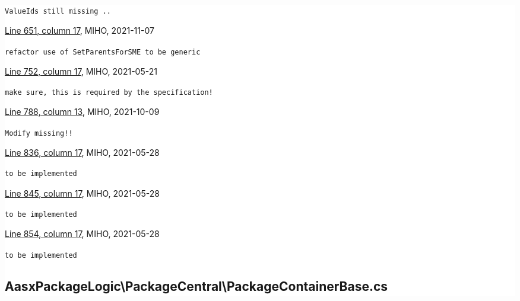     ValueIds still missing ..

[Line 651, column 17](
https://github.com/admin-shell-io/aasx-package-explorer/blob/master/src/AasxPackageLogic/PackageCentral/PackageConnectorHttpRest.cs#L651
), 
MIHO,
2021-11-07

    refactor use of SetParentsForSME to be generic

[Line 752, column 17](
https://github.com/admin-shell-io/aasx-package-explorer/blob/master/src/AasxPackageLogic/PackageCentral/PackageConnectorHttpRest.cs#L752
), 
MIHO,
2021-05-21

    make sure, this is required by the specification!

[Line 788, column 13](
https://github.com/admin-shell-io/aasx-package-explorer/blob/master/src/AasxPackageLogic/PackageCentral/PackageConnectorHttpRest.cs#L788
), 
MIHO,
2021-10-09

    Modify missing!!

[Line 836, column 17](
https://github.com/admin-shell-io/aasx-package-explorer/blob/master/src/AasxPackageLogic/PackageCentral/PackageConnectorHttpRest.cs#L836
), 
MIHO,
2021-05-28

    to be implemented

[Line 845, column 17](
https://github.com/admin-shell-io/aasx-package-explorer/blob/master/src/AasxPackageLogic/PackageCentral/PackageConnectorHttpRest.cs#L845
), 
MIHO,
2021-05-28

    to be implemented

[Line 854, column 17](
https://github.com/admin-shell-io/aasx-package-explorer/blob/master/src/AasxPackageLogic/PackageCentral/PackageConnectorHttpRest.cs#L854
), 
MIHO,
2021-05-28

    to be implemented

## AasxPackageLogic\PackageCentral\PackageContainerBase.cs
